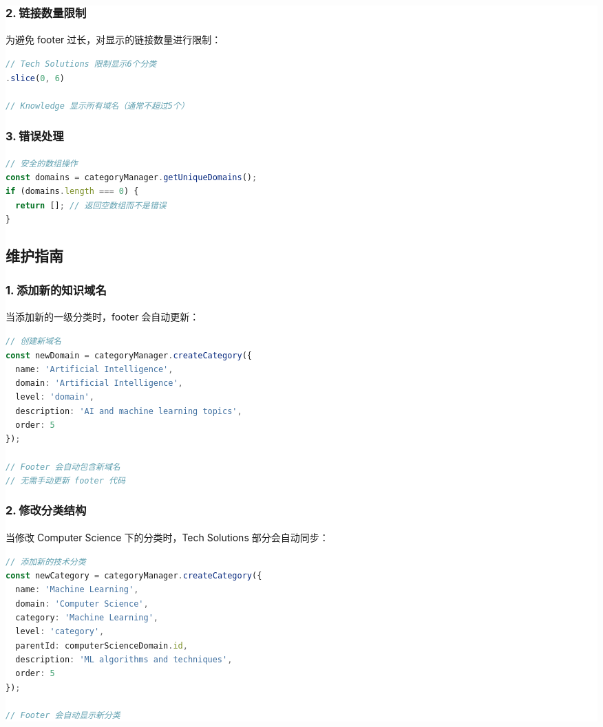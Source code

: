 ### 2. 链接数量限制

为避免 footer 过长，对显示的链接数量进行限制：

```typescript
// Tech Solutions 限制显示6个分类
.slice(0, 6)

// Knowledge 显示所有域名（通常不超过5个）
```

### 3. 错误处理

```typescript
// 安全的数组操作
const domains = categoryManager.getUniqueDomains();
if (domains.length === 0) {
  return []; // 返回空数组而不是错误
}
```

## 维护指南

### 1. 添加新的知识域名

当添加新的一级分类时，footer 会自动更新：

```typescript
// 创建新域名
const newDomain = categoryManager.createCategory({
  name: 'Artificial Intelligence',
  domain: 'Artificial Intelligence',
  level: 'domain',
  description: 'AI and machine learning topics',
  order: 5
});

// Footer 会自动包含新域名
// 无需手动更新 footer 代码
```

### 2. 修改分类结构

当修改 Computer Science 下的分类时，Tech Solutions 部分会自动同步：

```typescript
// 添加新的技术分类
const newCategory = categoryManager.createCategory({
  name: 'Machine Learning',
  domain: 'Computer Science',
  category: 'Machine Learning',
  level: 'category',
  parentId: computerScienceDomain.id,
  description: 'ML algorithms and techniques',
  order: 5
});

// Footer 会自动显示新分类
```
